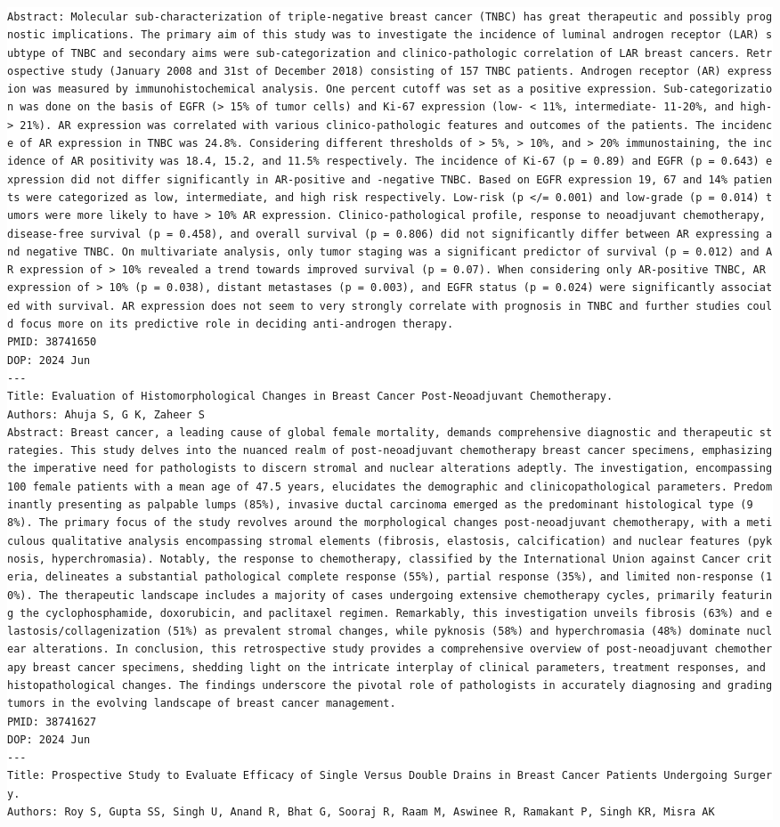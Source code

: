     Abstract: Molecular sub-characterization of triple-negative breast cancer (TNBC) has great therapeutic and possibly prognostic implications. The primary aim of this study was to investigate the incidence of luminal androgen receptor (LAR) subtype of TNBC and secondary aims were sub-categorization and clinico-pathologic correlation of LAR breast cancers. Retrospective study (January 2008 and 31st of December 2018) consisting of 157 TNBC patients. Androgen receptor (AR) expression was measured by immunohistochemical analysis. One percent cutoff was set as a positive expression. Sub-categorization was done on the basis of EGFR (> 15% of tumor cells) and Ki-67 expression (low- < 11%, intermediate- 11-20%, and high- > 21%). AR expression was correlated with various clinico-pathologic features and outcomes of the patients. The incidence of AR expression in TNBC was 24.8%. Considering different thresholds of > 5%, > 10%, and > 20% immunostaining, the incidence of AR positivity was 18.4, 15.2, and 11.5% respectively. The incidence of Ki-67 (p = 0.89) and EGFR (p = 0.643) expression did not differ significantly in AR-positive and -negative TNBC. Based on EGFR expression 19, 67 and 14% patients were categorized as low, intermediate, and high risk respectively. Low-risk (p </= 0.001) and low-grade (p = 0.014) tumors were more likely to have > 10% AR expression. Clinico-pathological profile, response to neoadjuvant chemotherapy, disease-free survival (p = 0.458), and overall survival (p = 0.806) did not significantly differ between AR expressing and negative TNBC. On multivariate analysis, only tumor staging was a significant predictor of survival (p = 0.012) and AR expression of > 10% revealed a trend towards improved survival (p = 0.07). When considering only AR-positive TNBC, AR expression of > 10% (p = 0.038), distant metastases (p = 0.003), and EGFR status (p = 0.024) were significantly associated with survival. AR expression does not seem to very strongly correlate with prognosis in TNBC and further studies could focus more on its predictive role in deciding anti-androgen therapy.
    PMID: 38741650
    DOP: 2024 Jun
    ---
    Title: Evaluation of Histomorphological Changes in Breast Cancer Post-Neoadjuvant Chemotherapy.
    Authors: Ahuja S, G K, Zaheer S
    Abstract: Breast cancer, a leading cause of global female mortality, demands comprehensive diagnostic and therapeutic strategies. This study delves into the nuanced realm of post-neoadjuvant chemotherapy breast cancer specimens, emphasizing the imperative need for pathologists to discern stromal and nuclear alterations adeptly. The investigation, encompassing 100 female patients with a mean age of 47.5 years, elucidates the demographic and clinicopathological parameters. Predominantly presenting as palpable lumps (85%), invasive ductal carcinoma emerged as the predominant histological type (98%). The primary focus of the study revolves around the morphological changes post-neoadjuvant chemotherapy, with a meticulous qualitative analysis encompassing stromal elements (fibrosis, elastosis, calcification) and nuclear features (pyknosis, hyperchromasia). Notably, the response to chemotherapy, classified by the International Union against Cancer criteria, delineates a substantial pathological complete response (55%), partial response (35%), and limited non-response (10%). The therapeutic landscape includes a majority of cases undergoing extensive chemotherapy cycles, primarily featuring the cyclophosphamide, doxorubicin, and paclitaxel regimen. Remarkably, this investigation unveils fibrosis (63%) and elastosis/collagenization (51%) as prevalent stromal changes, while pyknosis (58%) and hyperchromasia (48%) dominate nuclear alterations. In conclusion, this retrospective study provides a comprehensive overview of post-neoadjuvant chemotherapy breast cancer specimens, shedding light on the intricate interplay of clinical parameters, treatment responses, and histopathological changes. The findings underscore the pivotal role of pathologists in accurately diagnosing and grading tumors in the evolving landscape of breast cancer management.
    PMID: 38741627
    DOP: 2024 Jun
    ---
    Title: Prospective Study to Evaluate Efficacy of Single Versus Double Drains in Breast Cancer Patients Undergoing Surgery.
    Authors: Roy S, Gupta SS, Singh U, Anand R, Bhat G, Sooraj R, Raam M, Aswinee R, Ramakant P, Singh KR, Misra AK
